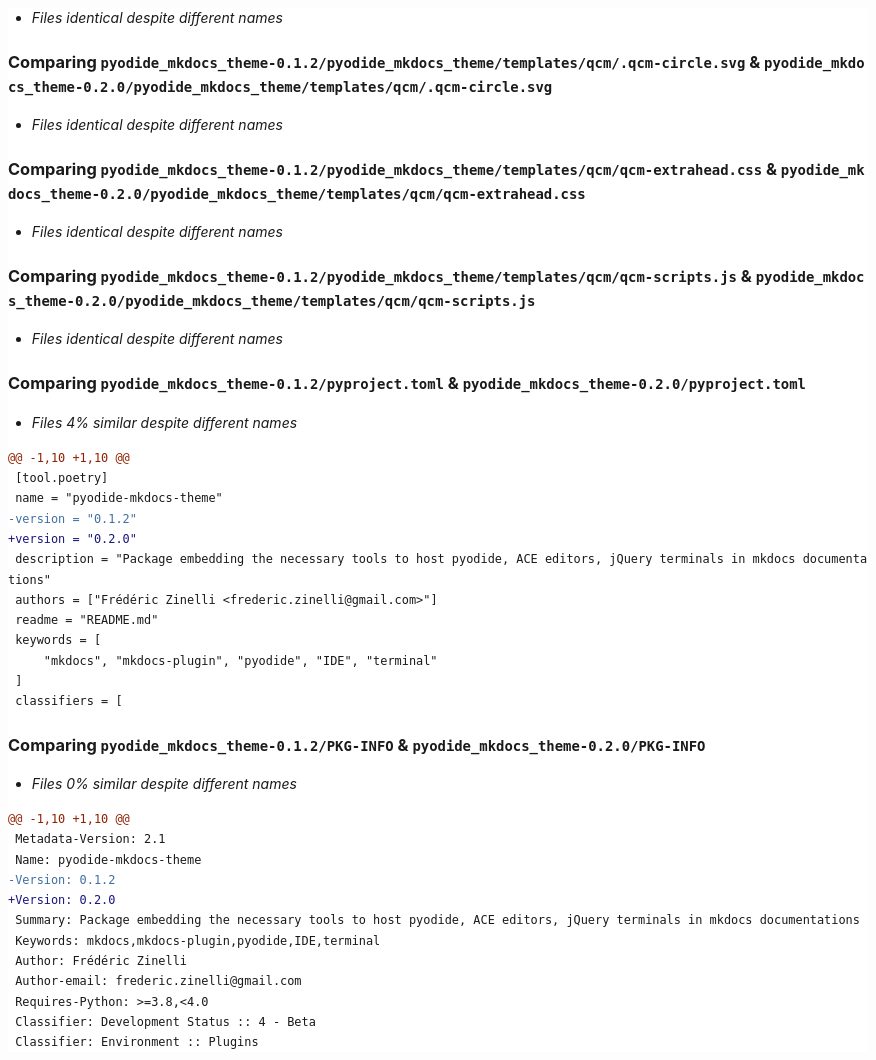  * *Files identical despite different names*

### Comparing `pyodide_mkdocs_theme-0.1.2/pyodide_mkdocs_theme/templates/qcm/.qcm-circle.svg` & `pyodide_mkdocs_theme-0.2.0/pyodide_mkdocs_theme/templates/qcm/.qcm-circle.svg`

 * *Files identical despite different names*

### Comparing `pyodide_mkdocs_theme-0.1.2/pyodide_mkdocs_theme/templates/qcm/qcm-extrahead.css` & `pyodide_mkdocs_theme-0.2.0/pyodide_mkdocs_theme/templates/qcm/qcm-extrahead.css`

 * *Files identical despite different names*

### Comparing `pyodide_mkdocs_theme-0.1.2/pyodide_mkdocs_theme/templates/qcm/qcm-scripts.js` & `pyodide_mkdocs_theme-0.2.0/pyodide_mkdocs_theme/templates/qcm/qcm-scripts.js`

 * *Files identical despite different names*

### Comparing `pyodide_mkdocs_theme-0.1.2/pyproject.toml` & `pyodide_mkdocs_theme-0.2.0/pyproject.toml`

 * *Files 4% similar despite different names*

```diff
@@ -1,10 +1,10 @@
 [tool.poetry]
 name = "pyodide-mkdocs-theme"
-version = "0.1.2"
+version = "0.2.0"
 description = "Package embedding the necessary tools to host pyodide, ACE editors, jQuery terminals in mkdocs documentations"
 authors = ["Frédéric Zinelli <frederic.zinelli@gmail.com>"]
 readme = "README.md"
 keywords = [
     "mkdocs", "mkdocs-plugin", "pyodide", "IDE", "terminal"
 ]
 classifiers = [
```

### Comparing `pyodide_mkdocs_theme-0.1.2/PKG-INFO` & `pyodide_mkdocs_theme-0.2.0/PKG-INFO`

 * *Files 0% similar despite different names*

```diff
@@ -1,10 +1,10 @@
 Metadata-Version: 2.1
 Name: pyodide-mkdocs-theme
-Version: 0.1.2
+Version: 0.2.0
 Summary: Package embedding the necessary tools to host pyodide, ACE editors, jQuery terminals in mkdocs documentations
 Keywords: mkdocs,mkdocs-plugin,pyodide,IDE,terminal
 Author: Frédéric Zinelli
 Author-email: frederic.zinelli@gmail.com
 Requires-Python: >=3.8,<4.0
 Classifier: Development Status :: 4 - Beta
 Classifier: Environment :: Plugins
```

